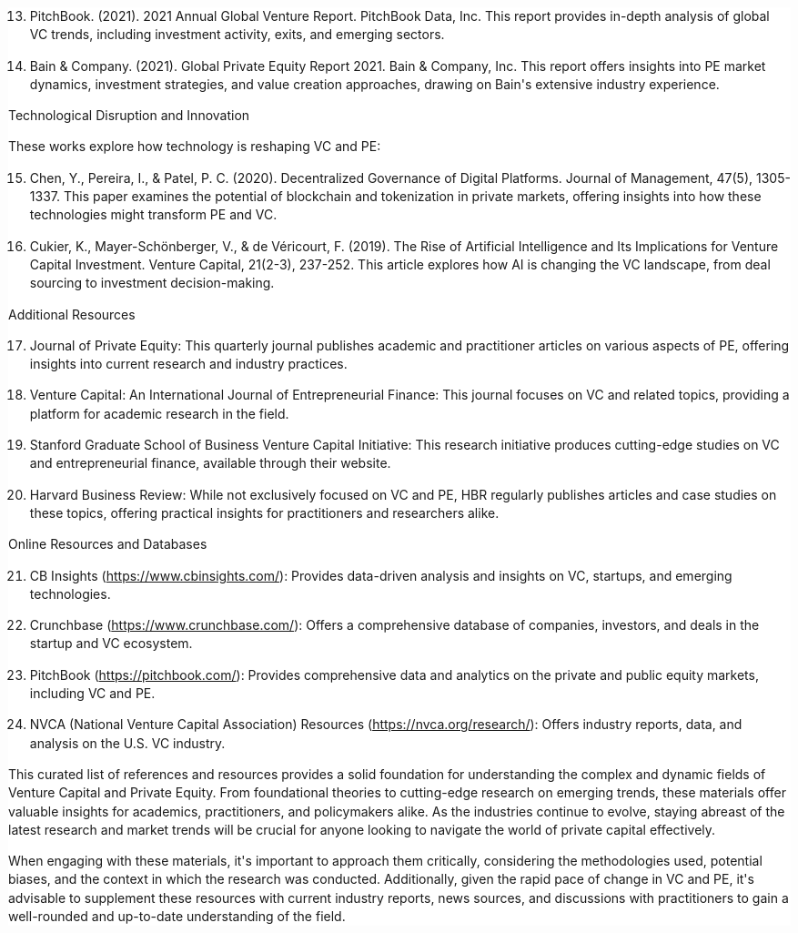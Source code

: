 13. PitchBook. (2021). 2021 Annual Global Venture Report. PitchBook Data, Inc.
    This report provides in-depth analysis of global VC trends, including investment activity, exits, and emerging sectors.

14. Bain & Company. (2021). Global Private Equity Report 2021. Bain & Company, Inc.
    This report offers insights into PE market dynamics, investment strategies, and value creation approaches, drawing on Bain's extensive industry experience.

Technological Disruption and Innovation

These works explore how technology is reshaping VC and PE:

15. Chen, Y., Pereira, I., & Patel, P. C. (2020). Decentralized Governance of Digital Platforms. Journal of Management, 47(5), 1305-1337.
    This paper examines the potential of blockchain and tokenization in private markets, offering insights into how these technologies might transform PE and VC.

16. Cukier, K., Mayer-Schönberger, V., & de Véricourt, F. (2019). The Rise of Artificial Intelligence and Its Implications for Venture Capital Investment. Venture Capital, 21(2-3), 237-252.
    This article explores how AI is changing the VC landscape, from deal sourcing to investment decision-making.

Additional Resources

17. Journal of Private Equity: This quarterly journal publishes academic and practitioner articles on various aspects of PE, offering insights into current research and industry practices.

18. Venture Capital: An International Journal of Entrepreneurial Finance: This journal focuses on VC and related topics, providing a platform for academic research in the field.

19. Stanford Graduate School of Business Venture Capital Initiative: This research initiative produces cutting-edge studies on VC and entrepreneurial finance, available through their website.

20. Harvard Business Review: While not exclusively focused on VC and PE, HBR regularly publishes articles and case studies on these topics, offering practical insights for practitioners and researchers alike.

Online Resources and Databases

21. CB Insights (https://www.cbinsights.com/): Provides data-driven analysis and insights on VC, startups, and emerging technologies.

22. Crunchbase (https://www.crunchbase.com/): Offers a comprehensive database of companies, investors, and deals in the startup and VC ecosystem.

23. PitchBook (https://pitchbook.com/): Provides comprehensive data and analytics on the private and public equity markets, including VC and PE.

24. NVCA (National Venture Capital Association) Resources (https://nvca.org/research/): Offers industry reports, data, and analysis on the U.S. VC industry.

This curated list of references and resources provides a solid foundation for understanding the complex and dynamic fields of Venture Capital and Private Equity. From foundational theories to cutting-edge research on emerging trends, these materials offer valuable insights for academics, practitioners, and policymakers alike. As the industries continue to evolve, staying abreast of the latest research and market trends will be crucial for anyone looking to navigate the world of private capital effectively.

When engaging with these materials, it's important to approach them critically, considering the methodologies used, potential biases, and the context in which the research was conducted. Additionally, given the rapid pace of change in VC and PE, it's advisable to supplement these resources with current industry reports, news sources, and discussions with practitioners to gain a well-rounded and up-to-date understanding of the field.